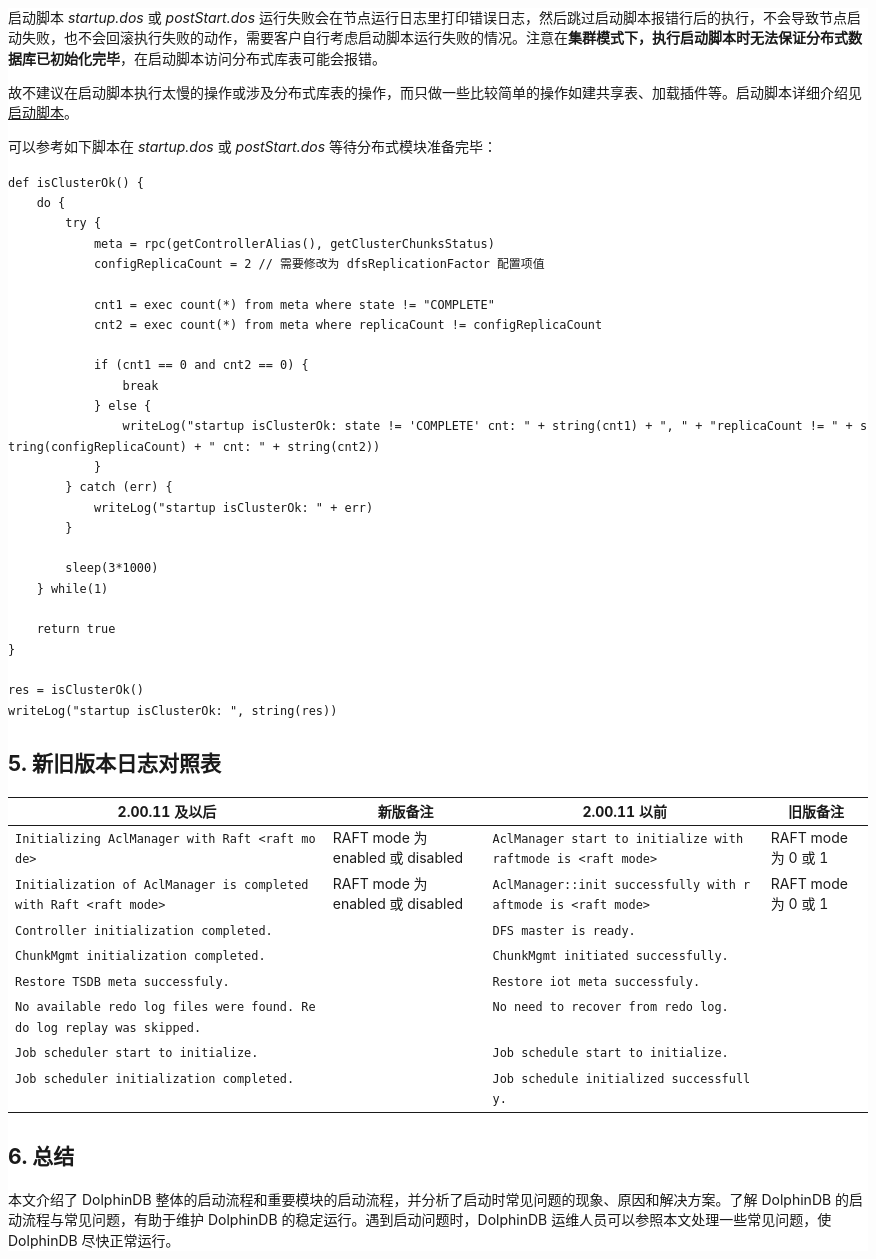 启动脚本 *startup.dos* 或 *postStart.dos* 运行失败会在节点运行日志里打印错误日志，然后跳过启动脚本报错行后的执行，不会导致节点启动失败，也不会回滚执行失败的动作，需要客户自行考虑启动脚本运行失败的情况。注意在**集群模式下，执行启动脚本时无法保证分布式数据库已初始化完毕**，在启动脚本访问分布式库表可能会报错。

故不建议在启动脚本执行太慢的操作或涉及分布式库表的操作，而只做一些比较简单的操作如建共享表、加载插件等。启动脚本详细介绍见 [启动脚本](https://docs.dolphindb.cn/zh/tutorials/Startup.html)。

可以参考如下脚本在 *startup.dos* 或 *postStart.dos* 等待分布式模块准备完毕：

```
def isClusterOk() {
    do {
        try {
            meta = rpc(getControllerAlias(), getClusterChunksStatus)
            configReplicaCount = 2 // 需要修改为 dfsReplicationFactor 配置项值

            cnt1 = exec count(*) from meta where state != "COMPLETE"
            cnt2 = exec count(*) from meta where replicaCount != configReplicaCount

            if (cnt1 == 0 and cnt2 == 0) {
                break
            } else {
                writeLog("startup isClusterOk: state != 'COMPLETE' cnt: " + string(cnt1) + ", " + "replicaCount != " + string(configReplicaCount) + " cnt: " + string(cnt2))
            }
        } catch (err) {
            writeLog("startup isClusterOk: " + err)
        }

        sleep(3*1000)
    } while(1)

    return true
}

res = isClusterOk()
writeLog("startup isClusterOk: ", string(res))
```

## 5. 新旧版本日志对照表

| **2.00.11 及以后** | **新版备注** | **2.00.11 以前** | **旧版备注** |
| --- | --- | --- | --- |
| `Initializing AclManager with Raft <raft mode>` | RAFT mode 为 enabled 或 disabled | `AclManager start to initialize with raftmode is <raft mode>` | RAFT mode 为 0 或 1 |
| `Initialization of AclManager is completed with Raft <raft mode>` | RAFT mode 为 enabled 或 disabled | `AclManager::init successfully with raftmode is <raft mode>` | RAFT mode 为 0 或 1 |
| `Controller initialization completed.` |  | `DFS master is ready.` |  |
| `ChunkMgmt initialization completed.` |  | `ChunkMgmt initiated successfully.` |  |
| `Restore TSDB meta successfuly.` |  | `Restore iot meta successfuly.` |  |
| `No available redo log files were found. Redo log replay was skipped.` |  | `No need to recover from redo log.` |  |
| `Job scheduler start to initialize.` |  | `Job schedule start to initialize.` |  |
| `Job scheduler initialization completed.` |  | `Job schedule initialized successfully.` |  |

## 6. 总结

本文介绍了 DolphinDB 整体的启动流程和重要模块的启动流程，并分析了启动时常见问题的现象、原因和解决方案。了解 DolphinDB 的启动流程与常见问题，有助于维护 DolphinDB 的稳定运行。遇到启动问题时，DolphinDB 运维人员可以参照本文处理一些常见问题，使 DolphinDB 尽快正常运行。

